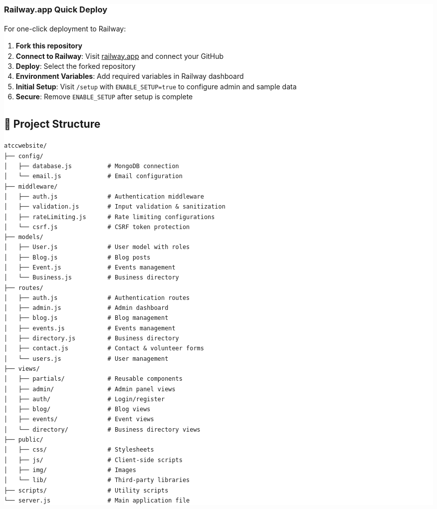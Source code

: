 ### Railway.app Quick Deploy

For one-click deployment to Railway:

1. **Fork this repository**
2. **Connect to Railway**: Visit [railway.app](https://railway.app) and connect your GitHub
3. **Deploy**: Select the forked repository
4. **Environment Variables**: Add required variables in Railway dashboard
5. **Initial Setup**: Visit `/setup` with `ENABLE_SETUP=true` to configure admin and sample data
6. **Secure**: Remove `ENABLE_SETUP` after setup is complete

## 📁 Project Structure

```
atccwebsite/
├── config/
│   ├── database.js          # MongoDB connection
│   └── email.js             # Email configuration
├── middleware/
│   ├── auth.js              # Authentication middleware
│   ├── validation.js        # Input validation & sanitization
│   ├── rateLimiting.js      # Rate limiting configurations
│   └── csrf.js              # CSRF token protection
├── models/
│   ├── User.js              # User model with roles
│   ├── Blog.js              # Blog posts
│   ├── Event.js             # Events management
│   └── Business.js          # Business directory
├── routes/
│   ├── auth.js              # Authentication routes
│   ├── admin.js             # Admin dashboard
│   ├── blog.js              # Blog management
│   ├── events.js            # Events management
│   ├── directory.js         # Business directory
│   ├── contact.js           # Contact & volunteer forms
│   └── users.js             # User management
├── views/
│   ├── partials/            # Reusable components
│   ├── admin/               # Admin panel views
│   ├── auth/                # Login/register
│   ├── blog/                # Blog views
│   ├── events/              # Event views
│   └── directory/           # Business directory views
├── public/
│   ├── css/                 # Stylesheets
│   ├── js/                  # Client-side scripts
│   ├── img/                 # Images
│   └── lib/                 # Third-party libraries
├── scripts/                 # Utility scripts
└── server.js                # Main application file
```
